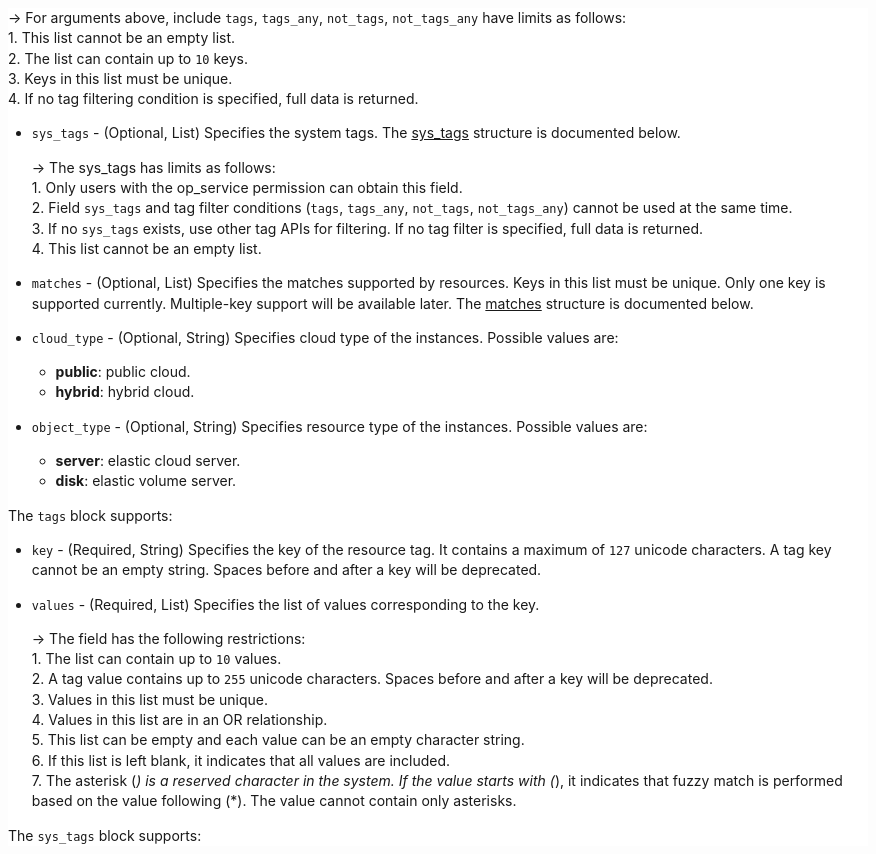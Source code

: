 -> For arguments above, include `tags`, `tags_any`, `not_tags`, `not_tags_any` have limits as follows:
  <br/>1. This list cannot be an empty list.
  <br/>2. The list can contain up to `10` keys.
  <br/>3. Keys in this list must be unique.
  <br/>4. If no tag filtering condition is specified, full data is returned.

* `sys_tags` - (Optional, List) Specifies the system tags.
  The [sys_tags](#sys_tags_struct) structure is documented below.

  -> The sys_tags has limits as follows:
    <br/>1. Only users with the op_service permission can obtain this field.
    <br/>2. Field `sys_tags` and tag filter conditions (`tags`, `tags_any`, `not_tags`, `not_tags_any`)
    cannot  be used at the same time.
    <br/>3. If no `sys_tags` exists, use other tag APIs for filtering. If no tag filter is specified, full data is returned.
    <br/>4. This list cannot be an empty list.

* `matches` - (Optional, List) Specifies the matches supported by resources. Keys in this list must be unique.
  Only one key is supported currently. Multiple-key support will be available later.
  The [matches](#matches_struct) structure is documented below.

* `cloud_type` - (Optional, String) Specifies cloud type of the instances. Possible values are:
  + **public**: public cloud.
  + **hybrid**: hybrid cloud.

* `object_type` - (Optional, String) Specifies resource type of the instances. Possible values are:
  + **server**: elastic cloud server.
  + **disk**: elastic volume server.

<a name="tags_struct"></a>
The `tags` block supports:

* `key` - (Required, String) Specifies the key of the resource tag. It contains a maximum of `127` unicode characters.
  A tag key cannot be an empty string. Spaces before and after a key will be deprecated.

* `values` - (Required, List) Specifies the list of values corresponding to the key.

  -> The field has the following restrictions:
    <br/>1. The list can contain up to `10` values.
    <br/>2. A tag value contains up to `255` unicode characters. Spaces before and after a key will be deprecated.
    <br/>3. Values in this list must be unique.
    <br/>4. Values in this list are in an OR relationship.
    <br/>5. This list can be empty and each value can be an empty character string.
    <br/>6. If this list is left blank, it indicates that all values are included.
    <br/>7. The asterisk (*) is a reserved character in the system.
    If the value starts with (*), it indicates that fuzzy match is performed based on the value following (*).
    The value cannot contain only asterisks.

<a name="sys_tags_struct"></a>
The `sys_tags` block supports:
